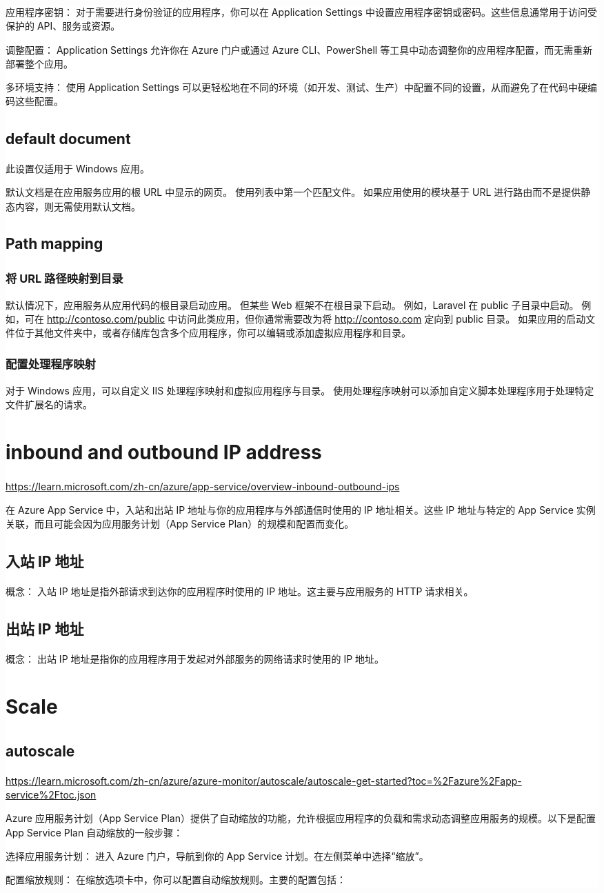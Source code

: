 应用程序密钥： 对于需要进行身份验证的应用程序，你可以在 Application Settings 中设置应用程序密钥或密码。这些信息通常用于访问受保护的 API、服务或资源。

调整配置： Application Settings 允许你在 Azure 门户或通过 Azure CLI、PowerShell 等工具中动态调整你的应用程序配置，而无需重新部署整个应用。

多环境支持： 使用 Application Settings 可以更轻松地在不同的环境（如开发、测试、生产）中配置不同的设置，从而避免了在代码中硬编码这些配置。

## default document

此设置仅适用于 Windows 应用。

默认文档是在应用服务应用的根 URL 中显示的网页。 使用列表中第一个匹配文件。 如果应用使用的模块基于 URL 进行路由而不是提供静态内容，则无需使用默认文档。

## Path mapping

### 将 URL 路径映射到目录

默认情况下，应用服务从应用代码的根目录启动应用。 但某些 Web 框架不在根目录下启动。 例如，Laravel 在 public 子目录中启动。 例如，可在 http://contoso.com/public 中访问此类应用，但你通常需要改为将 http://contoso.com 定向到 public 目录。 如果应用的启动文件位于其他文件夹中，或者存储库包含多个应用程序，你可以编辑或添加虚拟应用程序和目录。

### 配置处理程序映射

对于 Windows 应用，可以自定义 IIS 处理程序映射和虚拟应用程序与目录。 使用处理程序映射可以添加自定义脚本处理程序用于处理特定文件扩展名的请求。

# inbound and outbound IP address

https://learn.microsoft.com/zh-cn/azure/app-service/overview-inbound-outbound-ips

在 Azure App Service 中，入站和出站 IP 地址与你的应用程序与外部通信时使用的 IP 地址相关。这些 IP 地址与特定的 App Service 实例关联，而且可能会因为应用服务计划（App Service Plan）的规模和配置而变化。

## 入站 IP 地址
概念： 入站 IP 地址是指外部请求到达你的应用程序时使用的 IP 地址。这主要与应用服务的 HTTP 请求相关。

## 出站 IP 地址
概念： 出站 IP 地址是指你的应用程序用于发起对外部服务的网络请求时使用的 IP 地址。

# Scale

## autoscale

https://learn.microsoft.com/zh-cn/azure/azure-monitor/autoscale/autoscale-get-started?toc=%2Fazure%2Fapp-service%2Ftoc.json

Azure 应用服务计划（App Service Plan）提供了自动缩放的功能，允许根据应用程序的负载和需求动态调整应用服务的规模。以下是配置 App Service Plan 自动缩放的一般步骤：

选择应用服务计划： 进入 Azure 门户，导航到你的 App Service 计划。在左侧菜单中选择“缩放”。

配置缩放规则： 在缩放选项卡中，你可以配置自动缩放规则。主要的配置包括：
